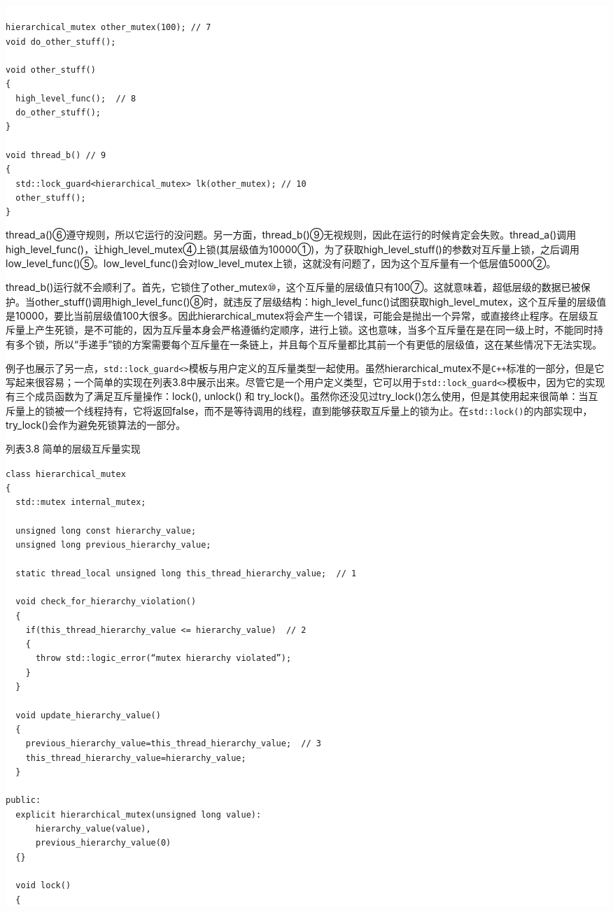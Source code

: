 ```

hierarchical_mutex other_mutex(100); // 7
void do_other_stuff();

void other_stuff()
{
  high_level_func();  // 8
  do_other_stuff();
}

void thread_b() // 9
{
  std::lock_guard<hierarchical_mutex> lk(other_mutex); // 10
  other_stuff();
}
```

thread_a()⑥遵守规则，所以它运行的没问题。另一方面，thread_b()⑨无视规则，因此在运行的时候肯定会失败。thread_a()调用high_level_func()，让high_level_mutex④上锁(其层级值为10000①)，为了获取high_level_stuff()的参数对互斥量上锁，之后调用low_level_func()⑤。low_level_func()会对low_level_mutex上锁，这就没有问题了，因为这个互斥量有一个低层值5000②。

thread_b()运行就不会顺利了。首先，它锁住了other_mutex⑩，这个互斥量的层级值只有100⑦。这就意味着，超低层级的数据已被保护。当other_stuff()调用high_level_func()⑧时，就违反了层级结构：high_level_func()试图获取high_level_mutex，这个互斥量的层级值是10000，要比当前层级值100大很多。因此hierarchical_mutex将会产生一个错误，可能会是抛出一个异常，或直接终止程序。在层级互斥量上产生死锁，是不可能的，因为互斥量本身会严格遵循约定顺序，进行上锁。这也意味，当多个互斥量在是在同一级上时，不能同时持有多个锁，所以“手递手”锁的方案需要每个互斥量在一条链上，并且每个互斥量都比其前一个有更低的层级值，这在某些情况下无法实现。

例子也展示了另一点，`std::lock_guard<>`模板与用户定义的互斥量类型一起使用。虽然hierarchical_mutex不是`C++`标准的一部分，但是它写起来很容易；一个简单的实现在列表3.8中展示出来。尽管它是一个用户定义类型，它可以用于`std::lock_guard<>`模板中，因为它的实现有三个成员函数为了满足互斥量操作：lock(), unlock() 和 try_lock()。虽然你还没见过try_lock()怎么使用，但是其使用起来很简单：当互斥量上的锁被一个线程持有，它将返回false，而不是等待调用的线程，直到能够获取互斥量上的锁为止。在`std::lock()`的内部实现中，try_lock()会作为避免死锁算法的一部分。

列表3.8 简单的层级互斥量实现

```
class hierarchical_mutex
{
  std::mutex internal_mutex;
  
  unsigned long const hierarchy_value;
  unsigned long previous_hierarchy_value;
  
  static thread_local unsigned long this_thread_hierarchy_value;  // 1
  
  void check_for_hierarchy_violation()
  {
    if(this_thread_hierarchy_value <= hierarchy_value)  // 2
    {
      throw std::logic_error(“mutex hierarchy violated”);
    }
  }
  
  void update_hierarchy_value()
  {
    previous_hierarchy_value=this_thread_hierarchy_value;  // 3
    this_thread_hierarchy_value=hierarchy_value;
  }
  
public:
  explicit hierarchical_mutex(unsigned long value):
      hierarchy_value(value),
      previous_hierarchy_value(0)
  {}
  
  void lock()
  {
```
